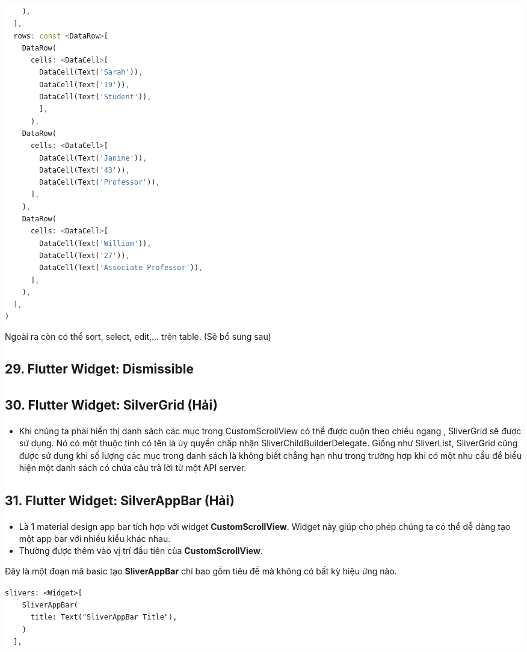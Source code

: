 ``` dart
    ),
  ],
  rows: const <DataRow>[
    DataRow(
      cells: <DataCell>[
        DataCell(Text('Sarah')),
        DataCell(Text('19')),
        DataCell(Text('Student')),
        ],
      ),
    DataRow(
      cells: <DataCell>[
        DataCell(Text('Janine')),
        DataCell(Text('43')),
        DataCell(Text('Professor')),
      ],
    ),
    DataRow(
      cells: <DataCell>[
        DataCell(Text('William')),
        DataCell(Text('27')),
        DataCell(Text('Associate Professor')),
      ],
    ),
  ],
)
```
Ngoài ra còn có thể sort, select, edit,... trên table. (Sẽ bổ sung sau)


## 29. Flutter Widget: Dismissible

## 30. Flutter Widget: SilverGrid (Hải)
- Khi chúng ta phải hiển thị danh sách các mục trong CustomScrollView có thể được cuộn theo chiều ngang , SliverGrid sẽ được sử dụng. Nó có một thuộc tính có tên là ủy quyền chấp nhận SliverChildBuilderDelegate. Giống như SliverList, SliverGrid cũng được sử dụng khi số lượng các mục trong danh sách là không biết chẳng hạn như trong trường hợp khi có một nhu cầu để biểu hiện một danh sách có chứa câu trả lời từ một API server.

## 31. Flutter Widget: SilverAppBar (Hải)

- Là 1 material design app bar tích hợp với widget **CustomScrollView**. Widget này giúp cho phép chúng ta có thể dễ dàng tạo một app bar với nhiều kiểu khác nhau.
- Thường được thêm vào vị trí đầu tiên của **CustomScrollView**.

Đây là một đoạn mã basic tạo **SliverAppBar** chỉ bao gồm tiêu đề mà không có bất kỳ hiệu ứng nào.

```
slivers: <Widget>[
    SliverAppBar(
      title: Text("SliverAppBar Title"),
    )
  ],
```
